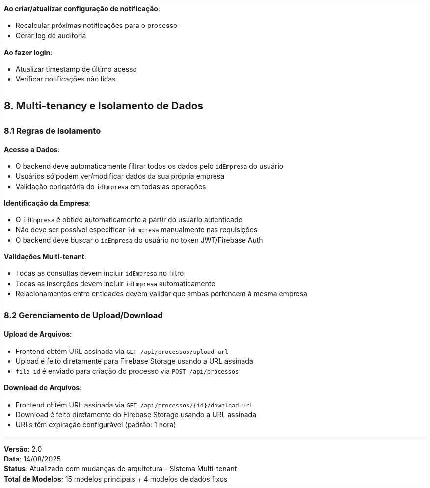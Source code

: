 **Ao criar/atualizar configuração de notificação**:
- Recalcular próximas notificações para o processo
- Gerar log de auditoria

**Ao fazer login**:
- Atualizar timestamp de último acesso
- Verificar notificações não lidas

## 8. Multi-tenancy e Isolamento de Dados

### 8.1 Regras de Isolamento

**Acesso a Dados**:
- O backend deve automaticamente filtrar todos os dados pelo `idEmpresa` do usuário
- Usuários só podem ver/modificar dados da sua própria empresa
- Validação obrigatória do `idEmpresa` em todas as operações

**Identificação da Empresa**:
- O `idEmpresa` é obtido automaticamente a partir do usuário autenticado
- Não deve ser possível especificar `idEmpresa` manualmente nas requisições
- O backend deve buscar o `idEmpresa` do usuário no token JWT/Firebase Auth

**Validações Multi-tenant**:
- Todas as consultas devem incluir `idEmpresa` no filtro
- Todas as inserções devem incluir `idEmpresa` automaticamente
- Relacionamentos entre entidades devem validar que ambas pertencem à mesma empresa

### 8.2 Gerenciamento de Upload/Download

**Upload de Arquivos**:
- Frontend obtém URL assinada via `GET /api/processos/upload-url`
- Upload é feito diretamente para Firebase Storage usando a URL assinada
- `file_id` é enviado para criação do processo via `POST /api/processos`

**Download de Arquivos**:
- Frontend obtém URL assinada via `GET /api/processos/{id}/download-url`
- Download é feito diretamente do Firebase Storage usando a URL assinada
- URLs têm expiração configurável (padrão: 1 hora)

---

**Versão**: 2.0  
**Data**: 14/08/2025  
**Status**: Atualizado com mudanças de arquitetura - Sistema Multi-tenant  
**Total de Modelos**: 15 modelos principais + 4 modelos de dados fixos